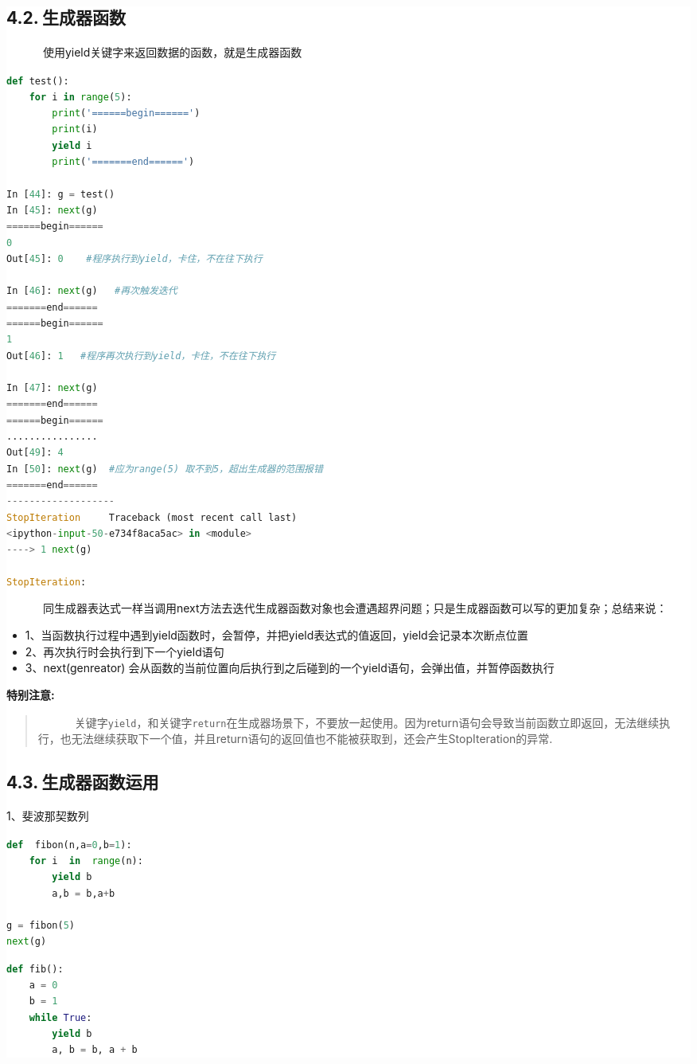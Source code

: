 ## 4.2. 生成器函数
&ensp;&ensp;&ensp;&ensp;&ensp;&ensp; 使用yield关键字来返回数据的函数，就是生成器函数
```python
def test(): 
    for i in range(5): 
        print('======begin======') 
        print(i) 
        yield i 
        print('=======end======')

In [44]: g = test() 
In [45]: next(g)    
======begin======
0
Out[45]: 0    #程序执行到yield，卡住，不在往下执行

In [46]: next(g)   #再次触发迭代 
=======end======
======begin======
1
Out[46]: 1   #程序再次执行到yield，卡住，不在往下执行

In [47]: next(g)  
=======end======
======begin======
................
Out[49]: 4
In [50]: next(g)  #应为range(5) 取不到5，超出生成器的范围报错
=======end======
-------------------
StopIteration     Traceback (most recent call last)
<ipython-input-50-e734f8aca5ac> in <module>
----> 1 next(g)

StopIteration:
```
&ensp;&ensp;&ensp;&ensp;&ensp;&ensp;  同生成器表达式一样当调用next方法去迭代生成器函数对象也会遭遇超界问题；只是生成器函数可以写的更加复杂；总结来说：
- 1、当函数执行过程中遇到yield函数时，会暂停，并把yield表达式的值返回，yield会记录本次断点位置
- 2、再次执行时会执行到下一个yield语句
- 3、next(genreator) 会从函数的当前位置向后执行到之后碰到的一个yield语句，会弹出值，并暂停函数执行

__特别注意:__ 
> &ensp;&ensp;&ensp;&ensp;&ensp;&ensp; 关键字`yield`，和关键字`return`在生成器场景下，不要放一起使用。因为return语句会导致当前函数立即返回，无法继续执行，也无法继续获取下一个值，并且return语句的返回值也不能被获取到，还会产生StopIteration的异常.

## 4.3. 生成器函数运用
1、斐波那契数列
```python
def  fibon(n,a=0,b=1):
    for i  in  range(n):
        yield b 
        a,b = b,a+b

g = fibon(5)
next(g)
```
```python
def fib():
    a = 0
    b = 1
    while True:
        yield b
        a, b = b, a + b
```